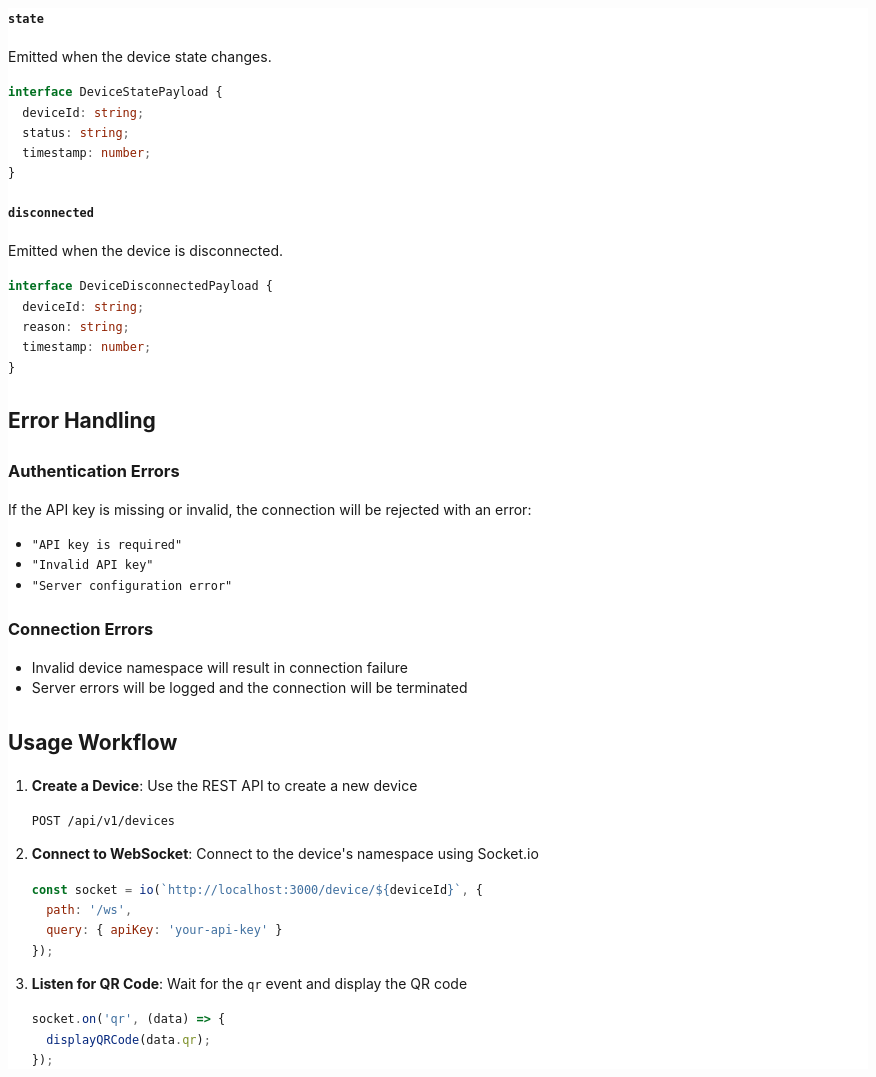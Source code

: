 #### `state`
Emitted when the device state changes.
```typescript
interface DeviceStatePayload {
  deviceId: string;
  status: string;
  timestamp: number;
}
```

#### `disconnected`
Emitted when the device is disconnected.
```typescript
interface DeviceDisconnectedPayload {
  deviceId: string;
  reason: string;
  timestamp: number;
}
```

## Error Handling

### Authentication Errors
If the API key is missing or invalid, the connection will be rejected with an error:
- `"API key is required"`
- `"Invalid API key"`
- `"Server configuration error"`

### Connection Errors
- Invalid device namespace will result in connection failure
- Server errors will be logged and the connection will be terminated

## Usage Workflow

1. **Create a Device**: Use the REST API to create a new device
   ```bash
   POST /api/v1/devices
   ```

2. **Connect to WebSocket**: Connect to the device's namespace using Socket.io
   ```javascript
   const socket = io(`http://localhost:3000/device/${deviceId}`, {
     path: '/ws',
     query: { apiKey: 'your-api-key' }
   });
   ```

3. **Listen for QR Code**: Wait for the `qr` event and display the QR code
   ```javascript
   socket.on('qr', (data) => {
     displayQRCode(data.qr);
   });
   ```
